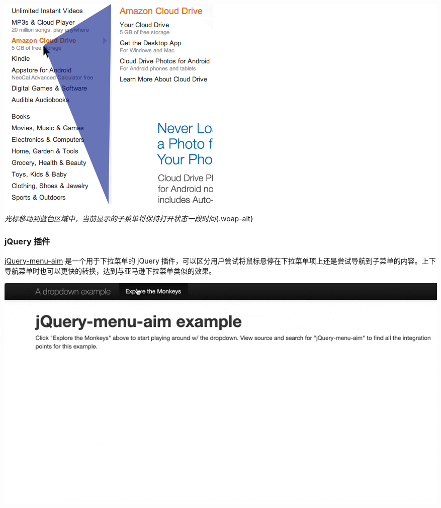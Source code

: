 ![amazon-safe-menu](./assets/amazon-safe-menu.png)

*光标移动到蓝色区域中，当前显示的子菜单将保持打开状态一段时间*{.woap-alt}

### jQuery 插件

[jQuery-menu-aim](https://github.com/kamens/jQuery-menu-aim) 是一个用于下拉菜单的 jQuery 插件，可以区分用户尝试将鼠标悬停在下拉菜单项上还是尝试导航到子菜单的内容。上下导航菜单时也可以更快的转换，达到与亚马逊下拉菜单类似的效果。

![jq-menu](./assets/jq-menu.gif)
